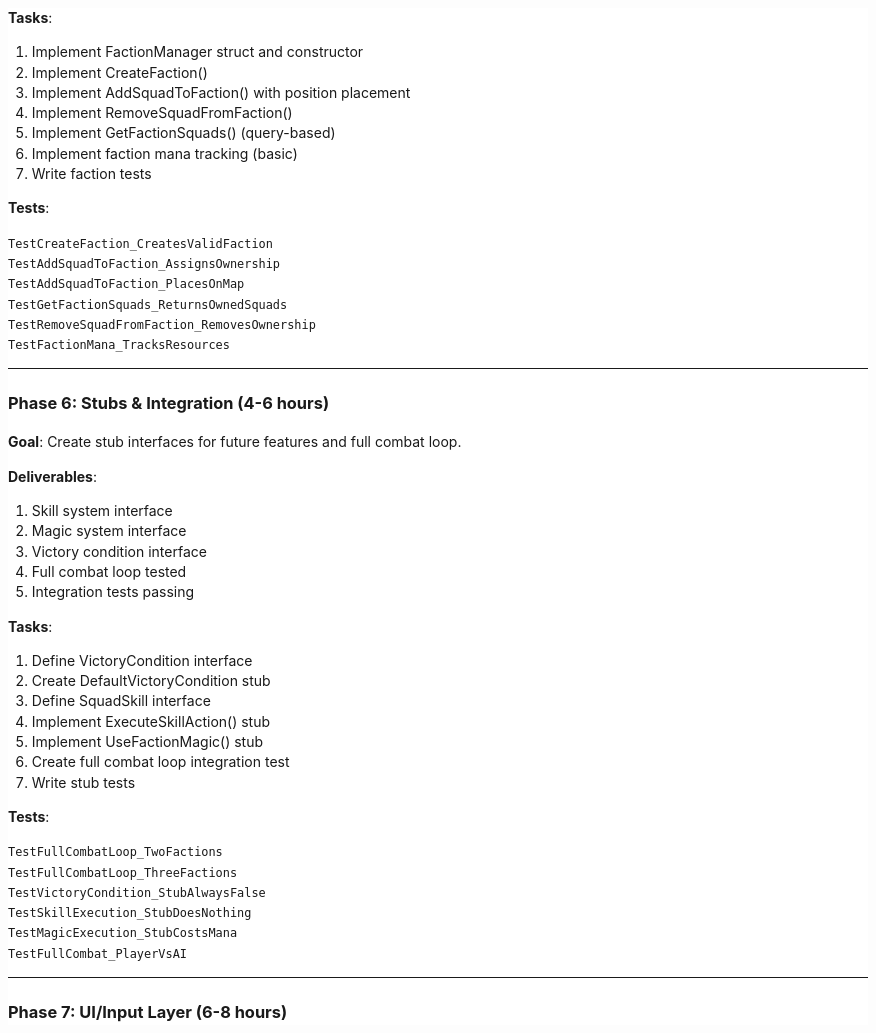**Tasks**:
1. Implement FactionManager struct and constructor
2. Implement CreateFaction()
3. Implement AddSquadToFaction() with position placement
4. Implement RemoveSquadFromFaction()
5. Implement GetFactionSquads() (query-based)
6. Implement faction mana tracking (basic)
7. Write faction tests

**Tests**:
```go
TestCreateFaction_CreatesValidFaction
TestAddSquadToFaction_AssignsOwnership
TestAddSquadToFaction_PlacesOnMap
TestGetFactionSquads_ReturnsOwnedSquads
TestRemoveSquadFromFaction_RemovesOwnership
TestFactionMana_TracksResources
```

---

### Phase 6: Stubs & Integration (4-6 hours)

**Goal**: Create stub interfaces for future features and full combat loop.

**Deliverables**:
1. Skill system interface
2. Magic system interface
3. Victory condition interface
4. Full combat loop tested
5. Integration tests passing

**Tasks**:
1. Define VictoryCondition interface
2. Create DefaultVictoryCondition stub
3. Define SquadSkill interface
4. Implement ExecuteSkillAction() stub
5. Implement UseFactionMagic() stub
6. Create full combat loop integration test
7. Write stub tests

**Tests**:
```go
TestFullCombatLoop_TwoFactions
TestFullCombatLoop_ThreeFactions
TestVictoryCondition_StubAlwaysFalse
TestSkillExecution_StubDoesNothing
TestMagicExecution_StubCostsMana
TestFullCombat_PlayerVsAI
```

---

### Phase 7: UI/Input Layer (6-8 hours)
